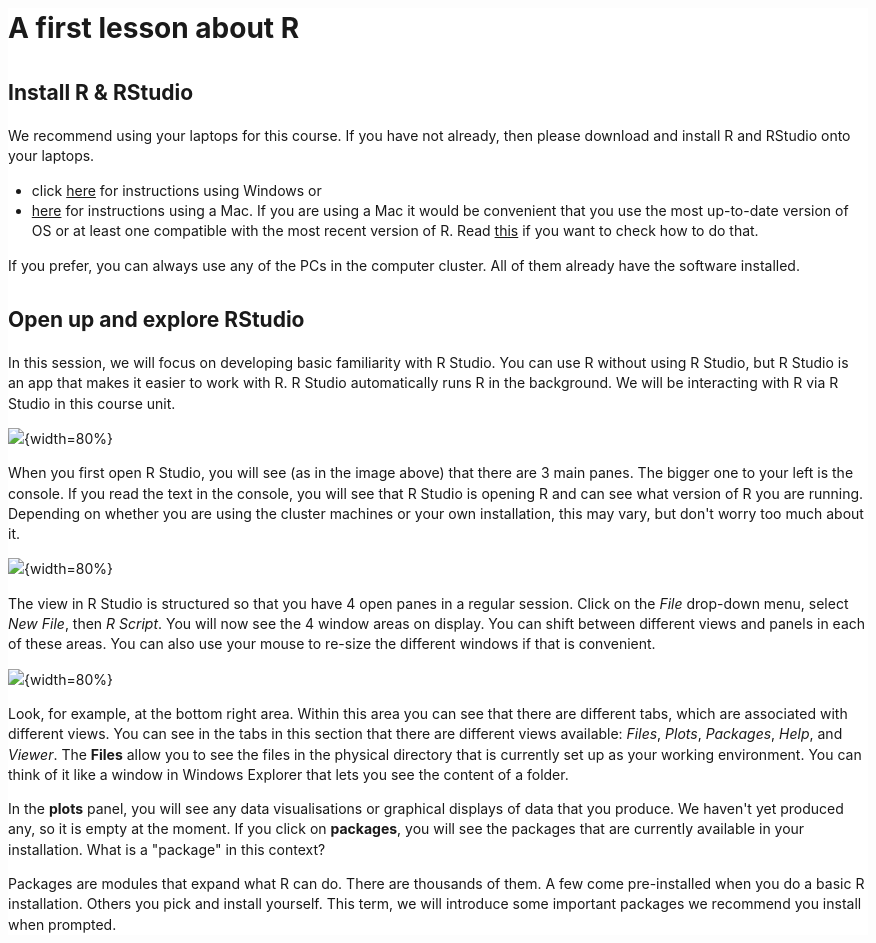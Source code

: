 # A first lesson about R

## Install R & RStudio
We recommend using your laptops for this course. If you have not already, then please download and install R and RStudio onto your laptops. 
- click [here](https://www.youtube.com/watch?v=rHZ9MGWxU5I&list=PLkIselvEzpM73U-0ONpe7eHp2WCuItVWQ&index=2&ab_channel=OpenIntroOrg) for instructions using Windows or
- [here](https://www.youtube.com/watch?v=AEebOXiMyyI&list=PLkIselvEzpM73U-0ONpe7eHp2WCuItVWQ&ab_channel=OpenIntroOrg) for instructions using a Mac. If you are using a Mac it would be convenient that you use the most up-to-date version of OS or at least one compatible with the most recent version of R. Read [this](https://support.apple.com/en-gb/109033#:~:text=From%20the%20Apple%20menu%20%EF%A3%BF,version%20number%20to%20see%20it.) if you want to check how to do that.

If you prefer, you can always use any of the PCs in the computer cluster. All of them already have the software installed. 

## Open up and explore RStudio
In this session, we will focus on developing basic familiarity with R Studio. You can use R without using R Studio, but R Studio is an app that makes it easier to work with R. R Studio automatically runs R in the background. We will be interacting with R via R Studio in this course unit.

![](imgs/rstudio.PNG){width=80%}

When you first open R Studio, you will see (as in the image above) that there are 3 main panes. The bigger one to your left is the console. If you read the text in the console, you will see that R Studio is opening R and can see what version of R you are running. Depending on whether you are using the cluster machines or your own installation, this may vary, but don't worry too much about it. 

![](imgs/openscript.png){width=80%}

The view in R Studio is structured so that you have 4 open panes in a regular session. Click on the *File* drop-down menu, select *New File*, then *R Script*. You will now see the 4 window areas on display. You can shift between different views and panels in each of these areas. You can also use your mouse to re-size the different windows if that is convenient.

![](imgs/the4views.png){width=80%}

Look, for example, at the bottom right area. Within this area you can see that there are different tabs, which are associated with different views. You can see in the tabs in this section that there are different views available: *Files*, *Plots*, *Packages*, *Help*, and *Viewer*. The **Files** allow you to see the files in the physical directory that is currently set up as your working environment. You can think of it like a window in Windows Explorer that lets you see the content of a folder. 

In the **plots** panel, you will see any data visualisations or graphical displays of data that you produce. We haven't yet produced any, so it is empty at the moment. If you click on **packages**, you will see the packages that are currently available in your installation. What is a "package" in this context?

Packages are modules that expand what R can do. There are thousands of them. A few come pre-installed when you do a basic R installation. Others you pick and install yourself. This term, we will introduce some important packages we recommend you install when prompted.
